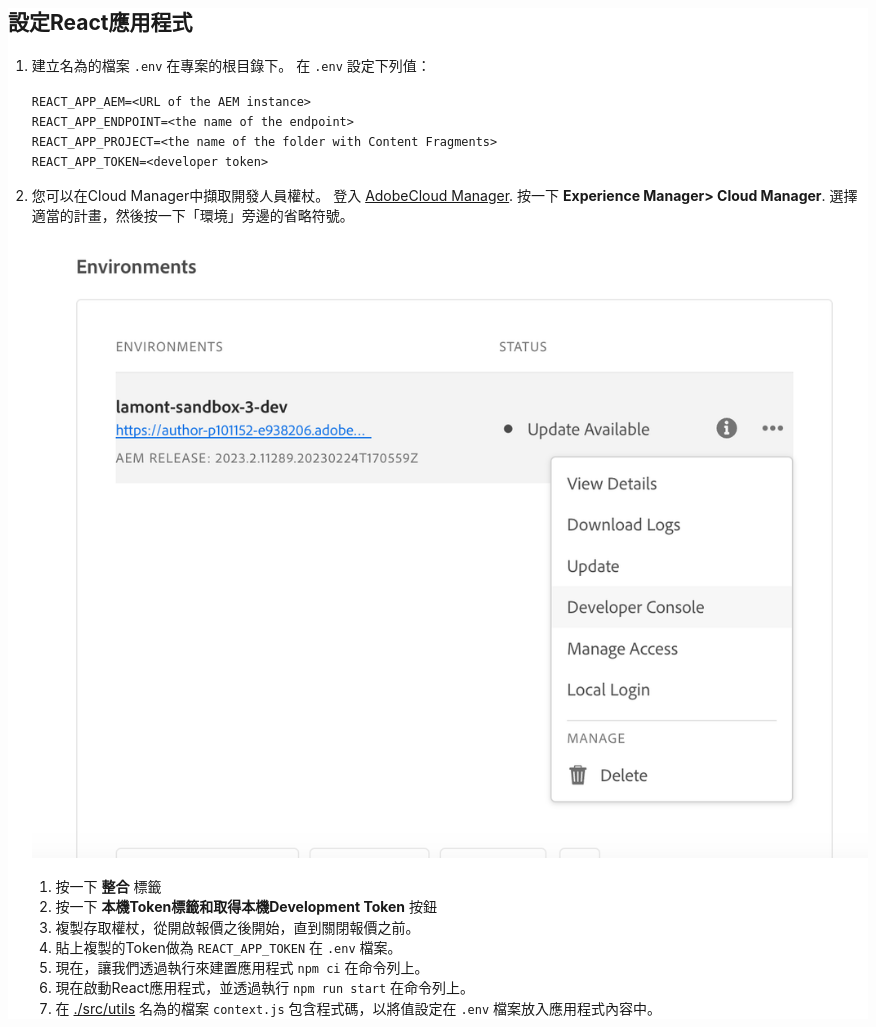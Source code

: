 ## 設定React應用程式

1. 建立名為的檔案 `.env` 在專案的根目錄下。 在 `.env` 設定下列值：

   ```
   REACT_APP_AEM=<URL of the AEM instance>
   REACT_APP_ENDPOINT=<the name of the endpoint>
   REACT_APP_PROJECT=<the name of the folder with Content Fragments>
   REACT_APP_TOKEN=<developer token>
   ```

1. 您可以在Cloud Manager中擷取開發人員權杖。 登入 [AdobeCloud Manager](https://experience.adobe.com/). 按一下 __Experience Manager> Cloud Manager__. 選擇適當的計畫，然後按一下「環境」旁邊的省略符號。

   ![AEM開發人員主控台](./assets/2/developer-console.png)

   1. 按一下 __整合__ 標籤
   1. 按一下 __本機Token標籤和取得本機Development Token__ 按鈕
   1. 複製存取權杖，從開啟報價之後開始，直到關閉報價之前。
   1. 貼上複製的Token做為 `REACT_APP_TOKEN` 在 `.env` 檔案。
   1. 現在，讓我們透過執行來建置應用程式 `npm ci` 在命令列上。
   1. 現在啟動React應用程式，並透過執行 `npm run start` 在命令列上。
   1. 在 [./src/utils](https://github.com/lamontacrook/headless-first/tree/main/src/utils) 名為的檔案 `context.js`  包含程式碼，以將值設定在 `.env` 檔案放入應用程式內容中。
